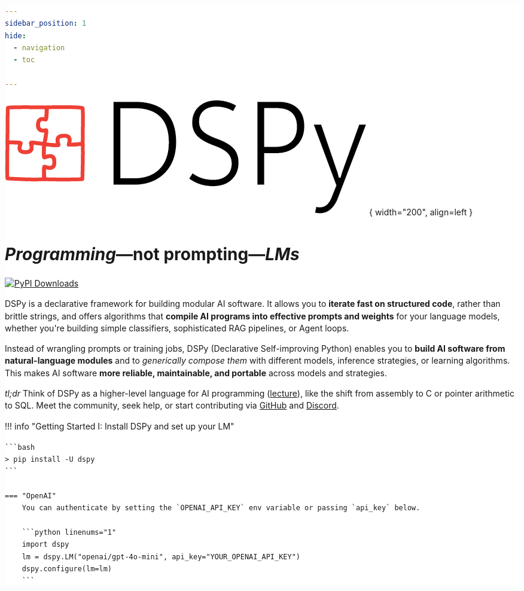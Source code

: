```yaml
---
sidebar_position: 1
hide:
  - navigation
  - toc

---
```


![DSPy](static/img/dspy_logo.png){ width="200", align=left }

# _Programming_—not prompting—_LMs_

[![PyPI Downloads](https://static.pepy.tech/badge/dspy/month)](https://pepy.tech/projects/dspy)

DSPy is a declarative framework for building modular AI software. It allows you to **iterate fast on structured code**, rather than brittle strings, and offers algorithms that **compile AI programs into effective prompts and weights** for your language models, whether you're building simple classifiers, sophisticated RAG pipelines, or Agent loops.

Instead of wrangling prompts or training jobs, DSPy (Declarative Self-improving Python) enables you to **build AI software from natural-language modules** and to _generically compose them_ with different models, inference strategies, or learning algorithms. This makes AI software **more reliable, maintainable, and portable** across models and strategies.

*tl;dr* Think of DSPy as a higher-level language for AI programming ([lecture](https://www.youtube.com/watch?v=JEMYuzrKLUw)), like the shift from assembly to C or pointer arithmetic to SQL. Meet the community, seek help, or start contributing via [GitHub](https://github.com/stanfordnlp/dspy) and [Discord](https://discord.gg/XCGy2WDCQB).



!!! info "Getting Started I: Install DSPy and set up your LM"

    ```bash
    > pip install -U dspy
    ```

    === "OpenAI"
        You can authenticate by setting the `OPENAI_API_KEY` env variable or passing `api_key` below.

        ```python linenums="1"
        import dspy
        lm = dspy.LM("openai/gpt-4o-mini", api_key="YOUR_OPENAI_API_KEY")
        dspy.configure(lm=lm)
        ```
